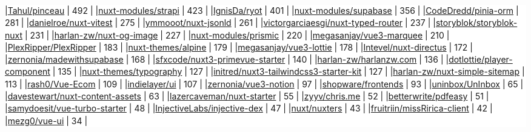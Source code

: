 |[Tahul/pinceau](https://github.com/Tahul/pinceau) | 492 |
|[nuxt-modules/strapi](https://github.com/nuxt-modules/strapi) | 423 |
|[IgnisDa/ryot](https://github.com/IgnisDa/ryot) | 401 |
|[nuxt-modules/supabase](https://github.com/nuxt-modules/supabase) | 356 |
|[CodeDredd/pinia-orm](https://github.com/CodeDredd/pinia-orm) | 281 |
|[danielroe/nuxt-vitest](https://github.com/danielroe/nuxt-vitest) | 275 |
|[ymmooot/nuxt-jsonld](https://github.com/ymmooot/nuxt-jsonld) | 261 |
|[victorgarciaesgi/nuxt-typed-router](https://github.com/victorgarciaesgi/nuxt-typed-router) | 237 |
|[storyblok/storyblok-nuxt](https://github.com/storyblok/storyblok-nuxt) | 231 |
|[harlan-zw/nuxt-og-image](https://github.com/harlan-zw/nuxt-og-image) | 227 |
|[nuxt-modules/prismic](https://github.com/nuxt-modules/prismic) | 220 |
|[megasanjay/vue3-marquee](https://github.com/megasanjay/vue3-marquee) | 210 |
|[PlexRipper/PlexRipper](https://github.com/PlexRipper/PlexRipper) | 183 |
|[nuxt-themes/alpine](https://github.com/nuxt-themes/alpine) | 179 |
|[megasanjay/vue3-lottie](https://github.com/megasanjay/vue3-lottie) | 178 |
|[Intevel/nuxt-directus](https://github.com/Intevel/nuxt-directus) | 172 |
|[zernonia/madewithsupabase](https://github.com/zernonia/madewithsupabase) | 168 |
|[sfxcode/nuxt3-primevue-starter](https://github.com/sfxcode/nuxt3-primevue-starter) | 140 |
|[harlan-zw/harlanzw.com](https://github.com/harlan-zw/harlanzw.com) | 136 |
|[dotlottie/player-component](https://github.com/dotlottie/player-component) | 135 |
|[nuxt-themes/typography](https://github.com/nuxt-themes/typography) | 127 |
|[initred/nuxt3-tailwindcss3-starter-kit](https://github.com/initred/nuxt3-tailwindcss3-starter-kit) | 127 |
|[harlan-zw/nuxt-simple-sitemap](https://github.com/harlan-zw/nuxt-simple-sitemap) | 113 |
|[rash0/Vue-Ecom](https://github.com/rash0/Vue-Ecom) | 109 |
|[indielayer/ui](https://github.com/indielayer/ui) | 107 |
|[zernonia/vue3-notion](https://github.com/zernonia/vue3-notion) | 97 |
|[shopware/frontends](https://github.com/shopware/frontends) | 93 |
|[uninbox/UnInbox](https://github.com/uninbox/UnInbox) | 65 |
|[davestewart/nuxt-content-assets](https://github.com/davestewart/nuxt-content-assets) | 63 |
|[lazercaveman/nuxt-starter](https://github.com/lazercaveman/nuxt-starter) | 55 |
|[zyyv/chris.me](https://github.com/zyyv/chris.me) | 52 |
|[betterwrite/pdfeasy](https://github.com/betterwrite/pdfeasy) | 51 |
|[samydoesit/vue-turbo-starter](https://github.com/samydoesit/vue-turbo-starter) | 48 |
|[InjectiveLabs/injective-dex](https://github.com/InjectiveLabs/injective-dex) | 47 |
|[nuxt/nuxters](https://github.com/nuxt/nuxters) | 43 |
|[fruitriin/missRirica-client](https://github.com/fruitriin/missRirica-client) | 42 |
|[mezg0/vue-ui](https://github.com/mezg0/vue-ui) | 34 |